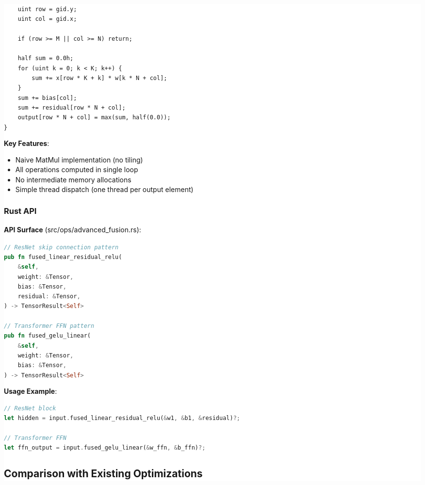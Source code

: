 ```metal
    uint row = gid.y;
    uint col = gid.x;

    if (row >= M || col >= N) return;

    half sum = 0.0h;
    for (uint k = 0; k < K; k++) {
        sum += x[row * K + k] * w[k * N + col];
    }
    sum += bias[col];
    sum += residual[row * N + col];
    output[row * N + col] = max(sum, half(0.0));
}
```

**Key Features**:
- Naive MatMul implementation (no tiling)
- All operations computed in single loop
- No intermediate memory allocations
- Simple thread dispatch (one thread per output element)

### Rust API

**API Surface** (src/ops/advanced_fusion.rs):
```rust
// ResNet skip connection pattern
pub fn fused_linear_residual_relu(
    &self,
    weight: &Tensor,
    bias: &Tensor,
    residual: &Tensor,
) -> TensorResult<Self>

// Transformer FFN pattern
pub fn fused_gelu_linear(
    &self,
    weight: &Tensor,
    bias: &Tensor,
) -> TensorResult<Self>
```

**Usage Example**:
```rust
// ResNet block
let hidden = input.fused_linear_residual_relu(&w1, &b1, &residual)?;

// Transformer FFN
let ffn_output = input.fused_gelu_linear(&w_ffn, &b_ffn)?;
```

## Comparison with Existing Optimizations
